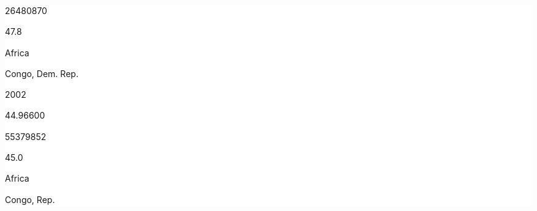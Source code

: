 26480870

</td>

<td style="text-align:right;">

47.8

</td>

</tr>

<tr>

<td style="text-align:left;">

Africa

</td>

<td style="text-align:left;">

Congo, Dem. Rep.

</td>

<td style="text-align:right;">

2002

</td>

<td style="text-align:right;">

44.96600

</td>

<td style="text-align:right;">

55379852

</td>

<td style="text-align:right;">

45.0

</td>

</tr>

<tr>

<td style="text-align:left;">

Africa

</td>

<td style="text-align:left;">

Congo, Rep.

</td>
